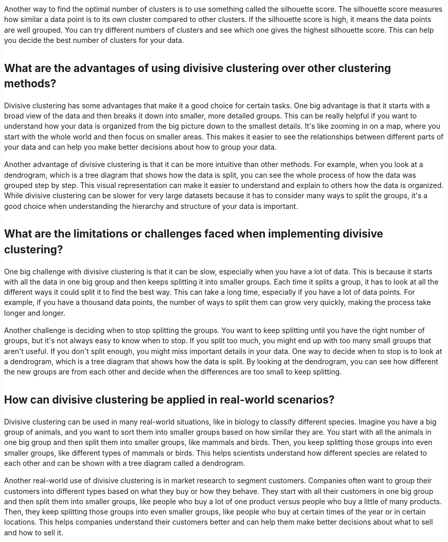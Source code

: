 Another way to find the optimal number of clusters is to use something called the silhouette score. The silhouette score measures how similar a data point is to its own cluster compared to other clusters. If the silhouette score is high, it means the data points are well grouped. You can try different numbers of clusters and see which one gives the highest silhouette score. This can help you decide the best number of clusters for your data.

## What are the advantages of using divisive clustering over other clustering methods?

Divisive clustering has some advantages that make it a good choice for certain tasks. One big advantage is that it starts with a broad view of the data and then breaks it down into smaller, more detailed groups. This can be really helpful if you want to understand how your data is organized from the big picture down to the smallest details. It's like zooming in on a map, where you start with the whole world and then focus on smaller areas. This makes it easier to see the relationships between different parts of your data and can help you make better decisions about how to group your data.

Another advantage of divisive clustering is that it can be more intuitive than other methods. For example, when you look at a dendrogram, which is a tree diagram that shows how the data is split, you can see the whole process of how the data was grouped step by step. This visual representation can make it easier to understand and explain to others how the data is organized. While divisive clustering can be slower for very large datasets because it has to consider many ways to split the groups, it's a good choice when understanding the hierarchy and structure of your data is important.

## What are the limitations or challenges faced when implementing divisive clustering?

One big challenge with divisive clustering is that it can be slow, especially when you have a lot of data. This is because it starts with all the data in one big group and then keeps splitting it into smaller groups. Each time it splits a group, it has to look at all the different ways it could split it to find the best way. This can take a long time, especially if you have a lot of data points. For example, if you have a thousand data points, the number of ways to split them can grow very quickly, making the process take longer and longer.

Another challenge is deciding when to stop splitting the groups. You want to keep splitting until you have the right number of groups, but it's not always easy to know when to stop. If you split too much, you might end up with too many small groups that aren't useful. If you don't split enough, you might miss important details in your data. One way to decide when to stop is to look at a dendrogram, which is a tree diagram that shows how the data is split. By looking at the dendrogram, you can see how different the new groups are from each other and decide when the differences are too small to keep splitting.

## How can divisive clustering be applied in real-world scenarios?

Divisive clustering can be used in many real-world situations, like in biology to classify different species. Imagine you have a big group of animals, and you want to sort them into smaller groups based on how similar they are. You start with all the animals in one big group and then split them into smaller groups, like mammals and birds. Then, you keep splitting those groups into even smaller groups, like different types of mammals or birds. This helps scientists understand how different species are related to each other and can be shown with a tree diagram called a dendrogram.

Another real-world use of divisive clustering is in market research to segment customers. Companies often want to group their customers into different types based on what they buy or how they behave. They start with all their customers in one big group and then split them into smaller groups, like people who buy a lot of one product versus people who buy a little of many products. Then, they keep splitting those groups into even smaller groups, like people who buy at certain times of the year or in certain locations. This helps companies understand their customers better and can help them make better decisions about what to sell and how to sell it.
